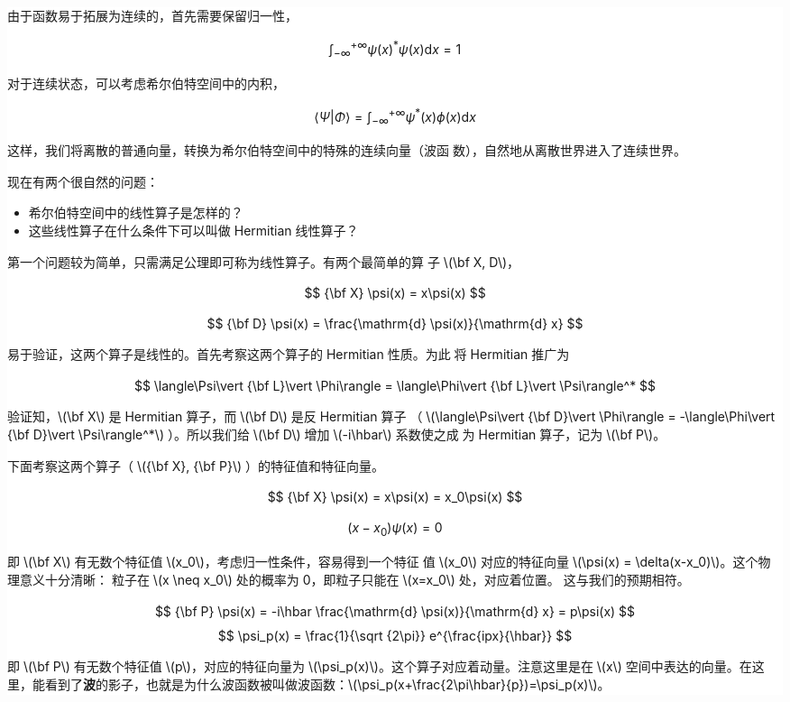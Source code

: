 由于函数易于拓展为连续的，首先需要保留归一性，

$$
  \int_{-\infty}^{+\infty} \psi(x)^*\psi(x) \mathrm{d}x = 1
$$

对于连续状态，可以考虑希尔伯特空间中的内积，

$$
  \langle\Psi\vert \Phi\rangle = \int_{-\infty}^{+\infty} \psi^*(x) \phi(x) \mathrm{d}x
$$

这样，我们将离散的普通向量，转换为希尔伯特空间中的特殊的连续向量（波函
数），自然地从离散世界进入了连续世界。

现在有两个很自然的问题：

* 希尔伯特空间中的线性算子是怎样的？
* 这些线性算子在什么条件下可以叫做 Hermitian 线性算子？

第一个问题较为简单，只需满足公理即可称为线性算子。有两个最简单的算
子 \\(\bf X, D\\)，

$$
  {\bf X} \psi(x) = x\psi(x)
$$

$$
  {\bf D} \psi(x) = \frac{\mathrm{d} \psi(x)}{\mathrm{d} x}
$$

易于验证，这两个算子是线性的。首先考察这两个算子的 Hermitian 性质。为此
将 Hermitian 推广为

$$
  \langle\Psi\vert {\bf L}\vert \Phi\rangle = \langle\Phi\vert {\bf L}\vert \Psi\rangle^*
$$

验证知，\\(\bf X\\) 是 Hermitian 算子，而 \\(\bf D\\) 是反 Hermitian 算子
（ \\(\langle\Psi\vert {\bf D}\vert \Phi\rangle = -\langle\Phi\vert {\bf
  D}\vert \Psi\rangle^*\\) ）。所以我们给 \\(\bf D\\) 增加 \\(-i\hbar\\) 系数使之成
为 Hermitian 算子，记为 \\(\bf P\\)。

下面考察这两个算子（ \\({\bf X}, {\bf P}\\) ）的特征值和特征向量。

$$  {\bf X} \psi(x) = x\psi(x) = x_0\psi(x) $$

$$  (x-x_0)\psi(x) = 0 $$

即 \\(\bf X\\) 有无数个特征值 \\(x_0\\)，考虑归一性条件，容易得到一个特征
值 \\(x_0\\) 对应的特征向量 \\(\psi(x) = \delta(x-x_0)\\)。这个物理意义十分清晰：
粒子在 \\(x \neq x_0\\) 处的概率为 0，即粒子只能在 \\(x=x_0\\) 处，对应着位置。
这与我们的预期相符。

$$ {\bf P} \psi(x) = -i\hbar \frac{\mathrm{d}
    \psi(x)}{\mathrm{d} x} = p\psi(x) $$
$$ \psi_p(x) = \frac{1}{\sqrt {2\pi}} e^{\frac{ipx}{\hbar}} $$

即 \\(\bf P\\) 有无数个特征值 \\(p\\)，对应的特征向量为 \\(\psi_p(x)\\)。这个算子对应着动量。注意这里是在 \\(x\\) 空间中表达的向量。在这里，能看到了**波**的影子，也就是为什么波函数被叫做波函数：\\(\psi_p(x+\frac{2\pi\hbar}{p})=\psi_p(x)\\)。

